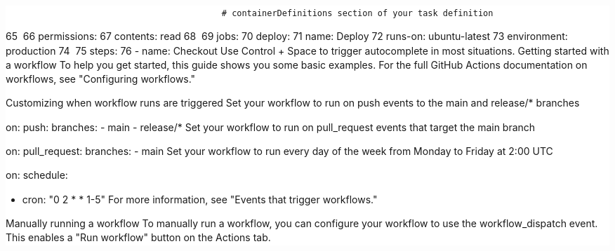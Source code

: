                                                # containerDefinitions section of your task definition
65
​
66
permissions:
67
  contents: read
68
​
69
jobs:
70
  deploy:
71
    name: Deploy
72
    runs-on: ubuntu-latest
73
    environment: production
74
​
75
    steps:
76
    - name: Checkout
Use Control + Space to trigger autocomplete in most situations.
Getting started with a workflow
To help you get started, this guide shows you some basic examples. For the full GitHub Actions documentation on workflows, see "Configuring workflows."

Customizing when workflow runs are triggered
Set your workflow to run on push events to the main and release/* branches

on:
  push:
    branches:
    - main
    - release/*
Set your workflow to run on pull_request events that target the main branch

on:
  pull_request:
    branches:
    - main
Set your workflow to run every day of the week from Monday to Friday at 2:00 UTC

on:
  schedule:
  - cron: "0 2 * * 1-5"
For more information, see "Events that trigger workflows."

Manually running a workflow
To manually run a workflow, you can configure your workflow to use the workflow_dispatch event. This enables a "Run workflow" button on the Actions tab.
